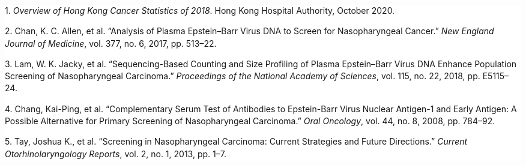 1\. _Overview of Hong Kong Cancer Statistics of 2018_. Hong Kong Hospital Authority, October 2020.

2\. Chan, K. C. Allen, et al. “Analysis of Plasma Epstein–Barr Virus DNA to Screen for Nasopharyngeal Cancer.” _New England Journal of Medicine_, vol. 377, no. 6, 2017, pp. 513–22.

3\. Lam, W. K. Jacky, et al. “Sequencing-Based Counting and Size Profiling of Plasma Epstein–Barr Virus DNA Enhance Population Screening of Nasopharyngeal Carcinoma.” _Proceedings of the National_ _Academy of Sciences_, vol. 115, no. 22, 2018, pp. E5115–24.

4\. Chang, Kai-Ping, et al. “Complementary Serum Test of Antibodies to Epstein-Barr Virus Nuclear Antigen-1 and Early Antigen: A Possible Alternative for Primary Screening of Nasopharyngeal Carcinoma.” _Oral Oncology_, vol. 44, no. 8, 2008, pp. 784–92.

5\. Tay, Joshua K., et al. “Screening in Nasopharyngeal Carcinoma: Current Strategies and Future Directions.” _Current Otorhinolaryngology Reports_, vol. 2, no. 1, 2013, pp. 1–7.